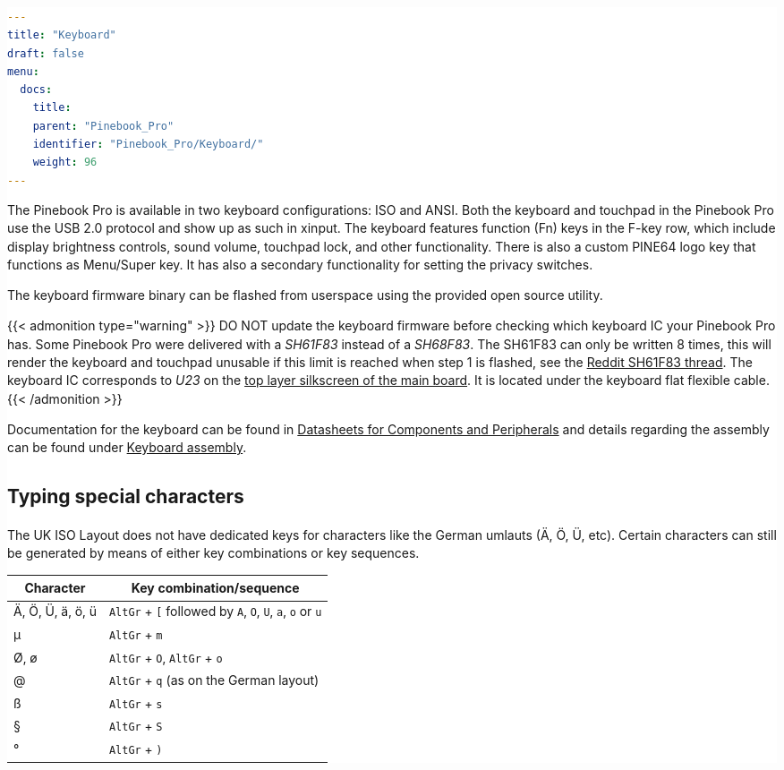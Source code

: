 ```yaml
---
title: "Keyboard"
draft: false
menu:
  docs:
    title:
    parent: "Pinebook_Pro"
    identifier: "Pinebook_Pro/Keyboard/"
    weight: 96
---
```


The Pinebook Pro is available in two keyboard configurations: ISO and ANSI. Both the keyboard and touchpad in the Pinebook Pro use the USB 2.0 protocol and show up as such in xinput. The keyboard features function (Fn) keys in the F-key row, which include display brightness controls, sound volume, touchpad lock, and other functionality. There is also a custom PINE64 logo key that functions as Menu/Super key. It has also a secondary functionality for setting the privacy switches.

The keyboard firmware binary can be flashed from userspace using the provided open source utility.

{{< admonition type="warning" >}}
 DO NOT update the keyboard firmware before checking which keyboard IC your Pinebook Pro has. Some Pinebook Pro were delivered with a _SH61F83_ instead of a _SH68F83_. The SH61F83 can only be written 8 times, this will render the keyboard and touchpad unusable if this limit is reached when step 1 is flashed, see the [Reddit SH61F83 thread](https://reddit.com/r/PINE64official/comments/loq4db/very_disappointed/). The keyboard IC corresponds to _U23_ on the [top layer silkscreen of the main board](/documentation/Pinebook_Pro/Further_information/Schematics_and_certifications/). It is located under the keyboard flat flexible cable.
{{< /admonition >}}

Documentation for the keyboard can be found in [Datasheets for Components and Peripherals](/documentation/Pinebook_Pro/Further_information/Datasheets/) and details regarding the assembly can be found under [Keyboard assembly](/documentation/Pinebook_Pro/Keyboard/Assembly).

## Typing special characters

The UK ISO Layout does not have dedicated keys for characters like the German umlauts (Ä, Ö, Ü, etc). Certain characters can still be generated by means of either key combinations or key sequences.

| Character | Key combination/sequence |
| --- | --- |
| Ä, Ö, Ü, ä, ö, ü | `AltGr` + `[` followed by `A`, `O`, `U`, `a`, `o` or `u` |
| µ | `AltGr` + `m` |
| Ø, ø | `AltGr` + `O`, `AltGr` + `o` |
| @ | `AltGr` + `q` (as on the German layout) |
| ß | `AltGr` + `s` |
| § | `AltGr` + `S` |
| ° | `AltGr` + `)` |
